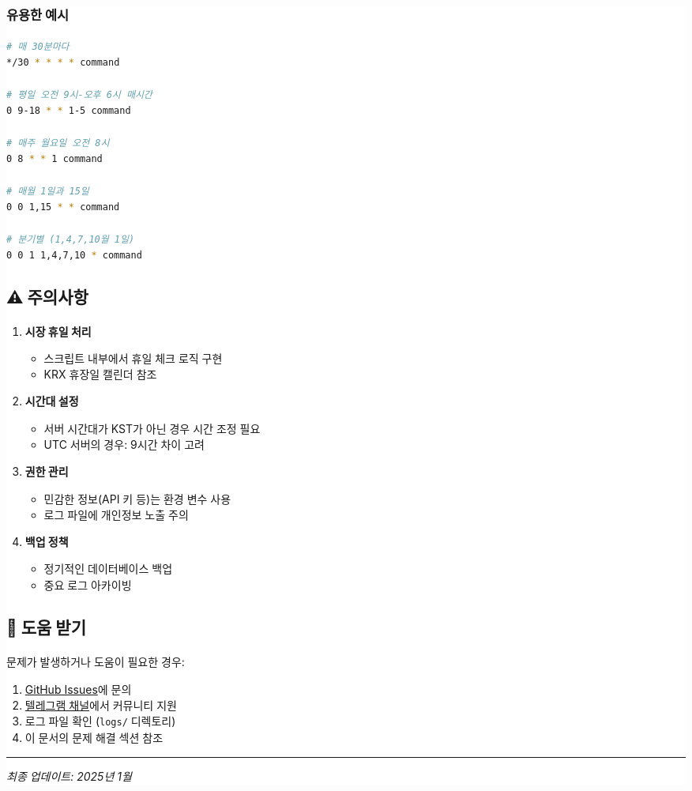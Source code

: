 ### 유용한 예시

```bash
# 매 30분마다
*/30 * * * * command

# 평일 오전 9시-오후 6시 매시간
0 9-18 * * 1-5 command

# 매주 월요일 오전 8시
0 8 * * 1 command

# 매월 1일과 15일
0 0 1,15 * * command

# 분기별 (1,4,7,10월 1일)
0 0 1 1,4,7,10 * command
```

## ⚠️ 주의사항

1. **시장 휴일 처리**
   - 스크립트 내부에서 휴일 체크 로직 구현
   - KRX 휴장일 캘린더 참조

2. **시간대 설정**
   - 서버 시간대가 KST가 아닌 경우 시간 조정 필요
   - UTC 서버의 경우: 9시간 차이 고려

3. **권한 관리**
   - 민감한 정보(API 키 등)는 환경 변수 사용
   - 로그 파일에 개인정보 노출 주의

4. **백업 정책**
   - 정기적인 데이터베이스 백업
   - 중요 로그 아카이빙

## 🤝 도움 받기

문제가 발생하거나 도움이 필요한 경우:

1. [GitHub Issues](https://github.com/yourusername/prism-insight/issues)에 문의
2. [텔레그램 채널](https://t.me/stock_ai_agent)에서 커뮤니티 지원
3. 로그 파일 확인 (`logs/` 디렉토리)
4. 이 문서의 문제 해결 섹션 참조

---

*최종 업데이트: 2025년 1월*
